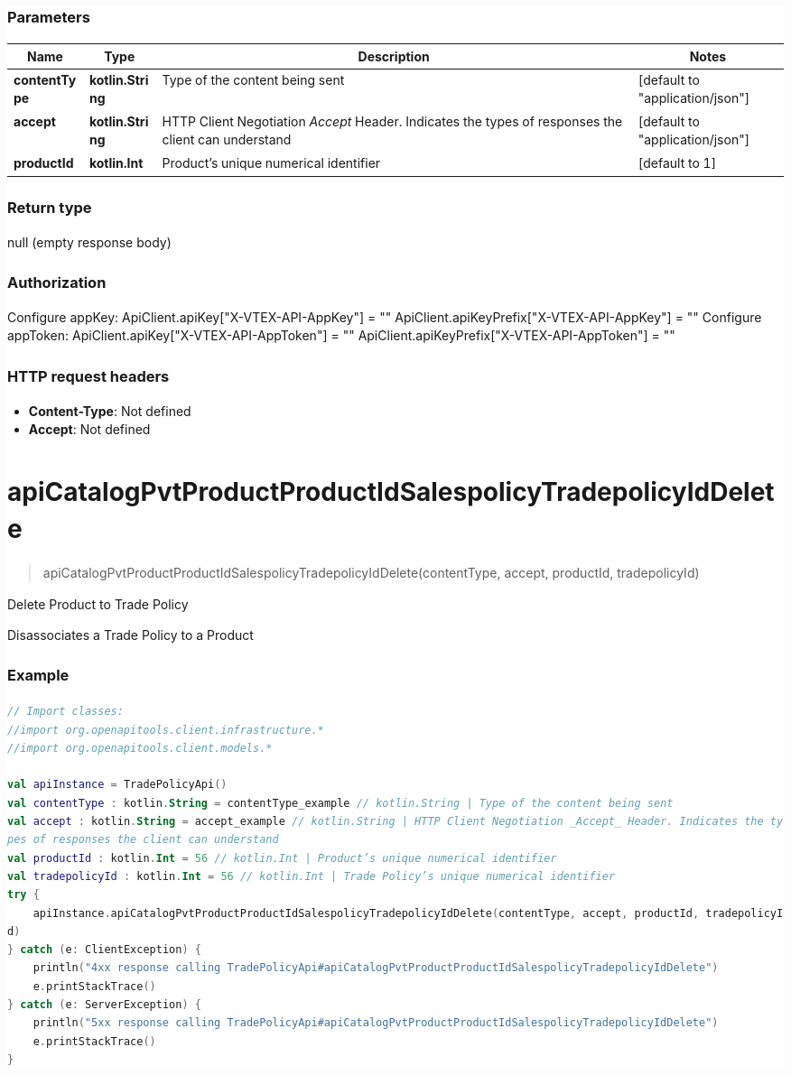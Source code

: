 ### Parameters

Name | Type | Description  | Notes
------------- | ------------- | ------------- | -------------
 **contentType** | **kotlin.String**| Type of the content being sent | [default to &quot;application/json&quot;]
 **accept** | **kotlin.String**| HTTP Client Negotiation _Accept_ Header. Indicates the types of responses the client can understand  | [default to &quot;application/json&quot;]
 **productId** | **kotlin.Int**| Product’s unique numerical identifier | [default to 1]

### Return type

null (empty response body)

### Authorization


Configure appKey:
    ApiClient.apiKey["X-VTEX-API-AppKey"] = ""
    ApiClient.apiKeyPrefix["X-VTEX-API-AppKey"] = ""
Configure appToken:
    ApiClient.apiKey["X-VTEX-API-AppToken"] = ""
    ApiClient.apiKeyPrefix["X-VTEX-API-AppToken"] = ""

### HTTP request headers

 - **Content-Type**: Not defined
 - **Accept**: Not defined

<a name="apiCatalogPvtProductProductIdSalespolicyTradepolicyIdDelete"></a>
# **apiCatalogPvtProductProductIdSalespolicyTradepolicyIdDelete**
> apiCatalogPvtProductProductIdSalespolicyTradepolicyIdDelete(contentType, accept, productId, tradepolicyId)

Delete Product to Trade Policy

Disassociates a Trade Policy to a Product

### Example
```kotlin
// Import classes:
//import org.openapitools.client.infrastructure.*
//import org.openapitools.client.models.*

val apiInstance = TradePolicyApi()
val contentType : kotlin.String = contentType_example // kotlin.String | Type of the content being sent
val accept : kotlin.String = accept_example // kotlin.String | HTTP Client Negotiation _Accept_ Header. Indicates the types of responses the client can understand 
val productId : kotlin.Int = 56 // kotlin.Int | Product’s unique numerical identifier
val tradepolicyId : kotlin.Int = 56 // kotlin.Int | Trade Policy’s unique numerical identifier
try {
    apiInstance.apiCatalogPvtProductProductIdSalespolicyTradepolicyIdDelete(contentType, accept, productId, tradepolicyId)
} catch (e: ClientException) {
    println("4xx response calling TradePolicyApi#apiCatalogPvtProductProductIdSalespolicyTradepolicyIdDelete")
    e.printStackTrace()
} catch (e: ServerException) {
    println("5xx response calling TradePolicyApi#apiCatalogPvtProductProductIdSalespolicyTradepolicyIdDelete")
    e.printStackTrace()
}
```
